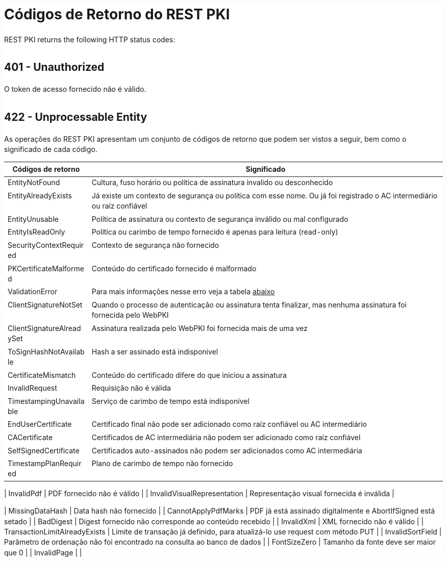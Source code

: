 # Códigos de Retorno do REST PKI

REST PKI returns the following HTTP status codes:

## 401 - Unauthorized

O token de acesso fornecido não é válido.

## 422 - Unprocessable Entity

As operações do REST PKI apresentam um conjunto de códigos de retorno que podem ser vistos a seguir, bem como o significado de cada código.

| Códigos de retorno            | Significado                                                                    |
|-------------------------------|--------------------------------------------------------------------------------|
| EntityNotFound                | Cultura, fuso horário ou política de assinatura invalido ou desconhecido       |
| EntityAlreadyExists           | Já existe um contexto de segurança ou política com esse nome. Ou já foi registrado o AC intermediário ou raíz confiável |
| EntityUnusable                | Política de assinatura ou contexto de segurança inválido ou mal configurado    |
| EntityIsReadOnly              | Política ou carimbo de tempo fornecido é apenas para leitura (read-only)       |
| SecurityContextRequired       | Contexto de segurança não fornecido                                            |
| PKCertificateMalformed        | Conteúdo do certificado fornecido é malformado                                 |
| ValidationError               | Para mais informações nesse erro veja a tabela [abaixo](#erros-de-validação)   |
| ClientSignatureNotSet         | Quando o processo de autenticação ou assinatura tenta finalizar, mas nenhuma assinatura foi fornecida pelo WebPKI |
| ClientSignatureAlreadySet     | Assinatura realizada pelo WebPKI foi fornecida mais de uma vez                 |
| ToSignHashNotAvailable        | Hash a ser assinado está indisponível                                          |
| CertificateMismatch           | Conteúdo do certificado difere do que iniciou a assinatura                     |
| InvalidRequest                | Requisição não é válida                                                        |
| TimestampingUnavailable       | Serviço de carimbo de tempo está indisponível                                  |
| EndUserCertificate            | Certificado final não pode ser adicionado como raíz confiável ou AC intermediário |
| CACertificate                 | Certificados de AC intermediária não podem ser adicionado como raíz confiável  |
| SelfSignedCertificate         | Certificados auto-assinados não podem ser adicionados como AC intermediária    |
| TimestampPlanRequired         | Plano de carimbo de tempo não fornecido                                        |

| InvalidPdf                    | PDF fornecido não é válido                                                     |
| InvalidVisualRepresentation   | Representação visual fornecida é inválida                                      |

| MissingDataHash               | Data hash não fornecido                                                        |
| CannotApplyPdfMarks           | PDF já está assinado digitalmente e AbortIfSigned está setado                  |
| BadDigest                     | Digest fornecido não corresponde ao conteúdo recebido                          |
| InvalidXml                    | XML fornecido não é válido                                                     |
| TransactionLimitAlreadyExists | Limite de transação já definido, para atualizá-lo use request com método PUT   |
| InvalidSortField              | Parâmetro de ordenação não foi encontrado na consulta ao banco de dados        |
| FontSizeZero                  | Tamanho da fonte deve ser maior que 0                                          |
| InvalidPage                   |   |